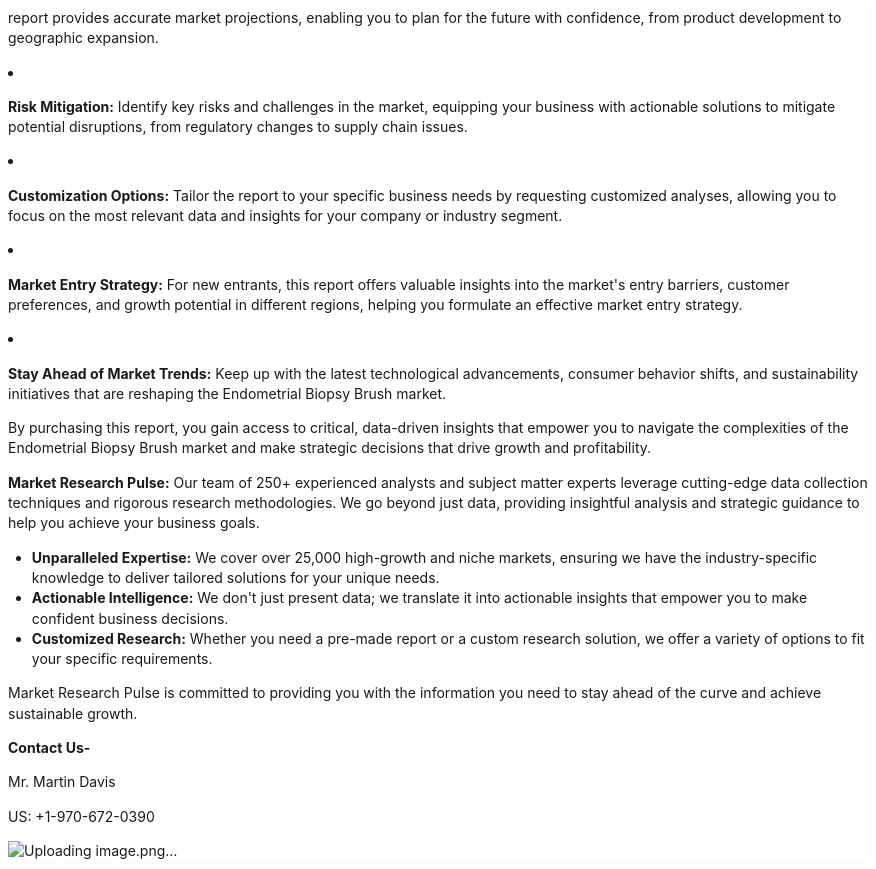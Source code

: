 report provides accurate market projections, enabling you to plan for the future with confidence, from product development to geographic expansion.</p></li><li><p><strong>Risk Mitigation:</strong> Identify key risks and challenges in the market, equipping your business with actionable solutions to mitigate potential disruptions, from regulatory changes to supply chain issues.</p></li><li><p><strong>Customization Options:</strong> Tailor the report to your specific business needs by requesting customized analyses, allowing you to focus on the most relevant data and insights for your company or industry segment.</p></li><li><p><strong>Market Entry Strategy:</strong> For new entrants, this report offers valuable insights into the market's entry barriers, customer preferences, and growth potential in different regions, helping you formulate an effective market entry strategy.</p></li><li><p><strong>Stay Ahead of Market Trends:</strong> Keep up with the latest technological advancements, consumer behavior shifts, and sustainability initiatives that are reshaping the Endometrial Biopsy Brush market.</p></li></ol><p>By purchasing this report, you gain access to critical, data-driven insights that empower you to navigate the complexities of the Endometrial Biopsy Brush market and make strategic decisions that drive growth and profitability.</p><p><strong>Market Research Pulse:</strong>&nbsp;Our team of 250+ experienced analysts and subject matter experts leverage cutting-edge data collection techniques and rigorous research methodologies. We go beyond just data, providing insightful analysis and strategic guidance to help you achieve your business goals.</p><ul><li><strong>Unparalleled Expertise:</strong>&nbsp;We cover over 25,000 high-growth and niche markets, ensuring we have the industry-specific knowledge to deliver tailored solutions for your unique needs.</li><li><strong>Actionable Intelligence:</strong>&nbsp;We don't just present data; we translate it into actionable insights that empower you to make confident business decisions.</li><li><strong>Customized Research:</strong>&nbsp;Whether you need a pre-made report or a custom research solution, we offer a variety of options to fit your specific requirements.</li></ul><p>Market Research Pulse is committed to providing you with the information you need to stay ahead of the curve and achieve sustainable growth.</p><p><strong>Contact Us-</strong></p><p>Mr. Martin Davis</p><p>US: +1-970-672-0390</p>
![Uploading image.png…]()
